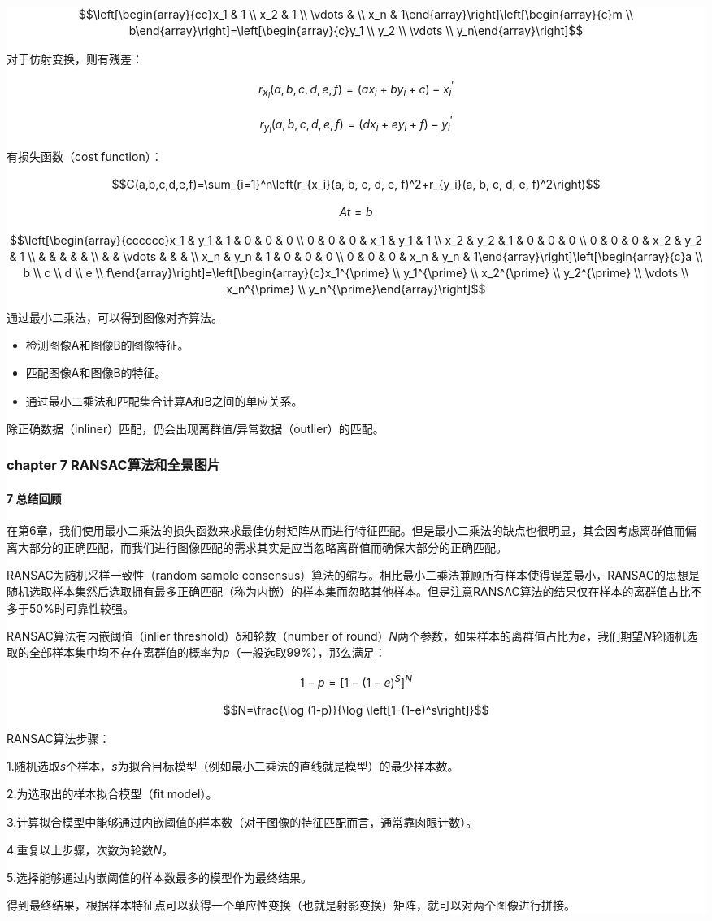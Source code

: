 $$\left[\begin{array}{cc}x_1 & 1 \\ x_2 & 1 \\ \vdots & \\ x_n & 1\end{array}\right]\left[\begin{array}{c}m \\ b\end{array}\right]=\left[\begin{array}{c}y_1 \\ y_2 \\ \vdots \\ y_n\end{array}\right]$$

对于仿射变换，则有残差：

$$r_{x_i}(a, b, c, d, e, f)=\left(a x_i+b y_i+c\right)-x_i^{\prime}$$

$$r_{y_i}(a, b, c, d, e, f)=\left(d x_i+e y_i+f\right)-y_i^{\prime}$$

有损失函数（cost function）：

$$C(a,b,c,d,e,f)=\sum_{i=1}^n\left(r_{x_i}(a, b, c, d, e, f)^2+r_{y_i}(a, b, c, d, e, f)^2\right)$$

$$A t = b$$

$$\left[\begin{array}{cccccc}x_1 & y_1 & 1 & 0 & 0 & 0 \\ 0 & 0 & 0 & x_1 & y_1 & 1 \\ x_2 & y_2 & 1 & 0 & 0 & 0 \\ 0 & 0 & 0 & x_2 & y_2 & 1 \\ & & & & & \\ & & \vdots & & & \\ x_n & y_n & 1 & 0 & 0 & 0 \\ 0 & 0 & 0 & x_n & y_n & 1\end{array}\right]\left[\begin{array}{c}a \\ b \\ c \\ d \\ e \\ f\end{array}\right]=\left[\begin{array}{c}x_1^{\prime} \\ y_1^{\prime} \\ x_2^{\prime} \\ y_2^{\prime} \\ \vdots \\ x_n^{\prime} \\ y_n^{\prime}\end{array}\right]$$

通过最小二乘法，可以得到图像对齐算法。

- 检测图像A和图像B的图像特征。

- 匹配图像A和图像B的特征。

- 通过最小二乘法和匹配集合计算A和B之间的单应关系。

除正确数据（inliner）匹配，仍会出现离群值/异常数据（outlier）的匹配。

### chapter 7 RANSAC算法和全景图片

#### 7 总结回顾

在第6章，我们使用最小二乘法的损失函数来求最佳仿射矩阵从而进行特征匹配。但是最小二乘法的缺点也很明显，其会因考虑离群值而偏离大部分的正确匹配，而我们进行图像匹配的需求其实是应当忽略离群值而确保大部分的正确匹配。

RANSAC为随机采样一致性（random sample consensus）算法的缩写。相比最小二乘法兼顾所有样本使得误差最小，RANSAC的思想是随机选取样本集然后选取拥有最多正确匹配（称为内嵌）的样本集而忽略其他样本。但是注意RANSAC算法的结果仅在样本的离群值占比不多于50%时可靠性较强。

RANSAC算法有内嵌阈值（inlier threshold）$\delta$和轮数（number of round）$N$两个参数，如果样本的离群值占比为$e$，我们期望$N$轮随机选取的全部样本集中均不存在离群值的概率为$p$（一般选取$99\%$），那么满足：

$$1-p=\left[1-(1-e)^S\right]^N$$

$$N=\frac{\log (1-p)}{\log \left[1-(1-e)^s\right]}$$

RANSAC算法步骤：

1.随机选取$s$个样本，$s$为拟合目标模型（例如最小二乘法的直线就是模型）的最少样本数。

2.为选取出的样本拟合模型（fit model）。

3.计算拟合模型中能够通过内嵌阈值的样本数（对于图像的特征匹配而言，通常靠肉眼计数）。

4.重复以上步骤，次数为轮数$N$。

5.选择能够通过内嵌阈值的样本数最多的模型作为最终结果。

得到最终结果，根据样本特征点可以获得一个单应性变换（也就是射影变换）矩阵，就可以对两个图像进行拼接。
